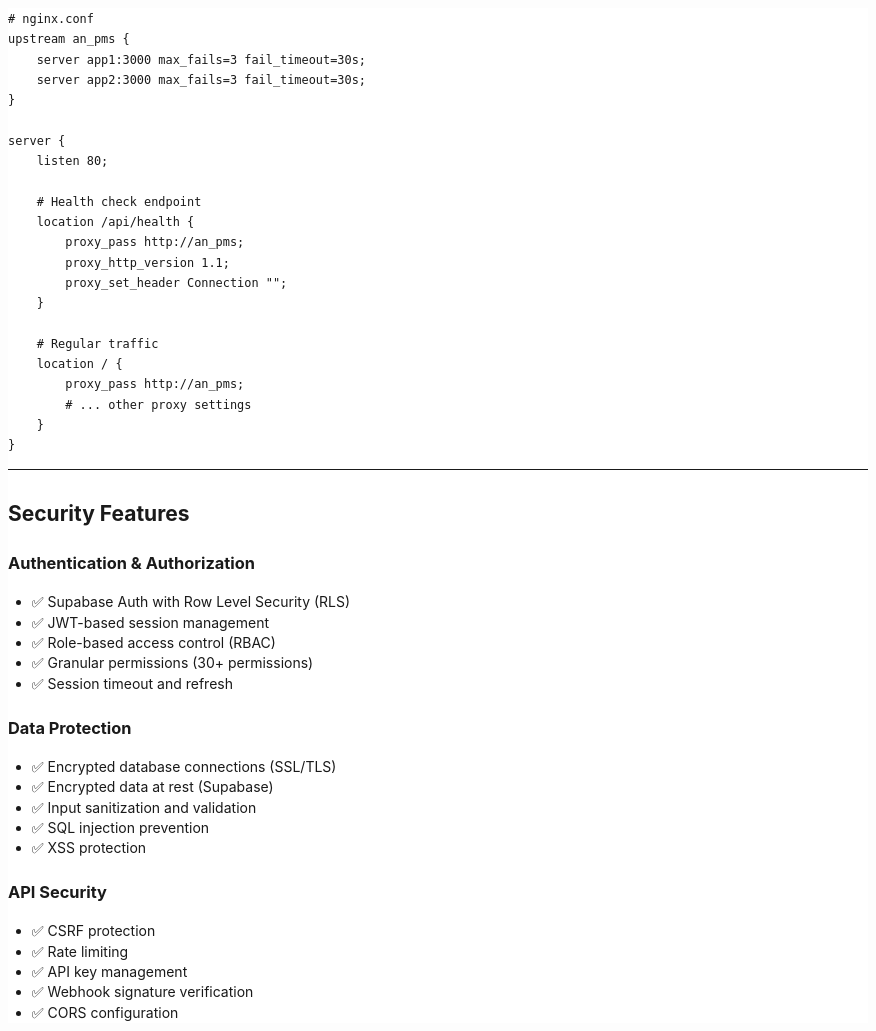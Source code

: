 ```nginx
# nginx.conf
upstream an_pms {
    server app1:3000 max_fails=3 fail_timeout=30s;
    server app2:3000 max_fails=3 fail_timeout=30s;
}

server {
    listen 80;

    # Health check endpoint
    location /api/health {
        proxy_pass http://an_pms;
        proxy_http_version 1.1;
        proxy_set_header Connection "";
    }

    # Regular traffic
    location / {
        proxy_pass http://an_pms;
        # ... other proxy settings
    }
}
```

---

## Security Features

### Authentication & Authorization

- ✅ Supabase Auth with Row Level Security (RLS)
- ✅ JWT-based session management
- ✅ Role-based access control (RBAC)
- ✅ Granular permissions (30+ permissions)
- ✅ Session timeout and refresh

### Data Protection

- ✅ Encrypted database connections (SSL/TLS)
- ✅ Encrypted data at rest (Supabase)
- ✅ Input sanitization and validation
- ✅ SQL injection prevention
- ✅ XSS protection

### API Security

- ✅ CSRF protection
- ✅ Rate limiting
- ✅ API key management
- ✅ Webhook signature verification
- ✅ CORS configuration
